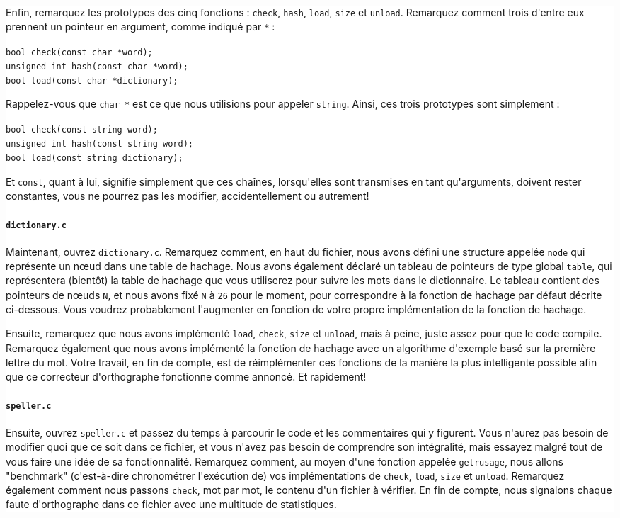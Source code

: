 Enfin, remarquez les prototypes des cinq fonctions : `check`, `hash`, `load`, `size` et `unload`. Remarquez comment trois d'entre eux prennent un pointeur en argument, comme indiqué par `*` :

<div class="language-c highlighter-rouge"><div class="highlight"><pre class="highlight"><code><span class="n">bool</span> <span class="nf">check</span><span class="p">(</span><span class="k">const</span> <span class="kt">char</span> <span class="o">*</span><span class="n">word</span><span class="p">);</span>
<span class="kt">unsigned</span> <span class="kt">int</span> <span class="nf">hash</span><span class="p">(</span><span class="k">const</span> <span class="kt">char</span> <span class="o">*</span><span class="n">word</span><span class="p">);</span>
<span class="n">bool</span> <span class="nf">load</span><span class="p">(</span><span class="k">const</span> <span class="kt">char</span> <span class="o">*</span><span class="n">dictionary</span><span class="p">);</span>
</code></pre></div></div>
    

Rappelez-vous que `char *` est ce que nous utilisions pour appeler `string`. Ainsi, ces trois prototypes sont simplement :

<div class="language-c highlighter-rouge"><div class="highlight"><pre class="highlight"><code><span class="n">bool</span> <span class="nf">check</span><span class="p">(</span><span class="k">const</span> <span class="n">string</span> <span class="n">word</span><span class="p">);</span>
<span class="kt">unsigned</span> <span class="kt">int</span> <span class="nf">hash</span><span class="p">(</span><span class="k">const</span> <span class="n">string</span> <span class="n">word</span><span class="p">);</span>
<span class="n">bool</span> <span class="nf">load</span><span class="p">(</span><span class="k">const</span> <span class="n">string</span> <span class="n">dictionary</span><span class="p">);</span>
</code></pre></div></div>

Et `const`, quant à lui, signifie simplement que ces chaînes, lorsqu'elles sont transmises en tant qu'arguments, doivent rester constantes, vous ne pourrez pas les modifier, accidentellement ou autrement!

#### `dictionary.c`

Maintenant, ouvrez `dictionary.c`. Remarquez comment, en haut du fichier, nous avons défini une structure appelée `node` qui représente un nœud dans une table de hachage. Nous avons également déclaré un tableau de pointeurs de type global `table`, qui représentera (bientôt) la table de hachage que vous utiliserez pour suivre les mots dans le dictionnaire. Le tableau contient des pointeurs de nœuds `N`, et nous avons fixé `N` à `26` pour le moment, pour correspondre à la fonction de hachage par défaut décrite ci-dessous. Vous voudrez probablement l'augmenter en fonction de votre propre implémentation de la fonction de hachage.

Ensuite, remarquez que nous avons implémenté `load`, `check`, `size` et `unload`, mais à peine, juste assez pour que le code compile. Remarquez également que nous avons implémenté la fonction de hachage avec un algorithme d'exemple basé sur la première lettre du mot. Votre travail, en fin de compte, est de réimplémenter ces fonctions de la manière la plus intelligente possible afin que ce correcteur d'orthographe fonctionne comme annoncé. Et rapidement!

#### `speller.c`

Ensuite, ouvrez `speller.c` et passez du temps à parcourir le code et les commentaires qui y figurent. Vous n'aurez pas besoin de modifier quoi que ce soit dans ce fichier, et vous n'avez pas besoin de comprendre son intégralité, mais essayez malgré tout de vous faire une idée de sa fonctionnalité. Remarquez comment, au moyen d'une fonction appelée `getrusage`, nous allons "benchmark" (c'est-à-dire chronométrer l'exécution de) vos implémentations de `check`, `load`, `size` et `unload`. Remarquez également comment nous passons `check`, mot par mot, le contenu d'un fichier à vérifier. En fin de compte, nous signalons chaque faute d'orthographe dans ce fichier avec une multitude de statistiques.
